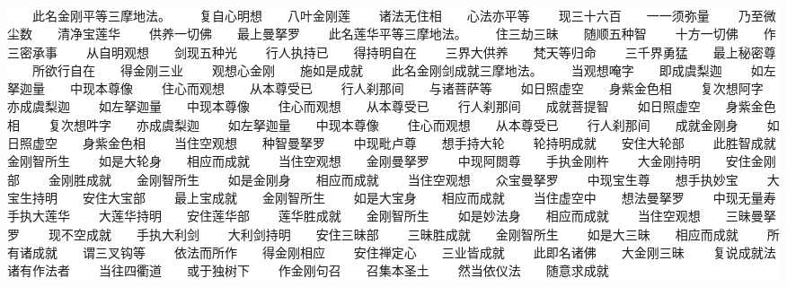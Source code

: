 　　此名金刚平等三摩地法。
　　复自心明想　　八叶金刚莲
　　诸法无住相　　心法亦平等
　　现三十六百　　一一须弥量
　　乃至微尘数　　清净宝莲华
　　供养一切佛　　最上曼拏罗
　　此名莲华平等三摩地法。
　　住三劫三昧　　随顺五种智
　　十方一切佛　　作三密承事
　　从自明观想　　剑现五种光
　　行人执持已　　得持明自在
　　三界大供养　　梵天等归命
　　三千界勇猛　　最上秘密尊
　　所欲行自在　　得金刚三业
　　观想心金刚　　施如是成就
　　此名金刚剑成就三摩地法。
　　当观想唵字　　即成虞梨迦
　　如左拏迦量　　中现本尊像
　　住心而观想　　从本尊受已
　　行人刹那间　　与诸菩萨等
　　如日照虚空　　身紫金色相
　　复次想阿字　　亦成虞梨迦
　　如左拏迦量　　中现本尊像
　　住心而观想　　从本尊受已
　　行人刹那间　　成就菩提智
　　如日照虚空　　身紫金色相
　　复次想吽字　　亦成虞梨迦
　　如左拏迦量　　中现本尊像
　　住心而观想　　从本尊受已
　　行人刹那间　　成就金刚身
　　如日照虚空　　身紫金色相
　　当住空观想　　种智曼拏罗
　　中现毗卢尊　　想手持大轮
　　轮持明成就　　安住大轮部
　　此胜智成就　　金刚智所生
　　如是大轮身　　相应而成就
　　当住空观想　　金刚曼拏罗
　　中现阿閦尊　　手执金刚杵
　　大金刚持明　　安住金刚部
　　金刚胜成就　　金刚智所生
　　如是金刚身　　相应而成就
　　当住空观想　　众宝曼拏罗
　　中现宝生尊　　想手执妙宝
　　大宝生持明　　安住大宝部
　　最上宝成就　　金刚智所生
　　如是大宝身　　相应而成就
　　当住虚空中　　想法曼拏罗
　　中现无量寿　　手执大莲华
　　大莲华持明　　安住莲华部
　　莲华胜成就　　金刚智所生
　　如是妙法身　　相应而成就
　　当住空观想　　三昧曼拏罗
　　现不空成就　　手执大利剑
　　大利剑持明　　安住三昧部
　　三昧胜成就　　金刚智所生
　　如是大三昧　　相应而成就
　　所有诸成就　　谓三叉钩等
　　依法而所作　　得金刚相应
　　安住禅定心　　三业皆成就
　　此即名诸佛　　大金刚三昧
　　复说成就法　　诸有作法者
　　当往四衢道　　或于独树下
　　作金刚句召　　召集本圣土
　　然当依仪法　　随意求成就